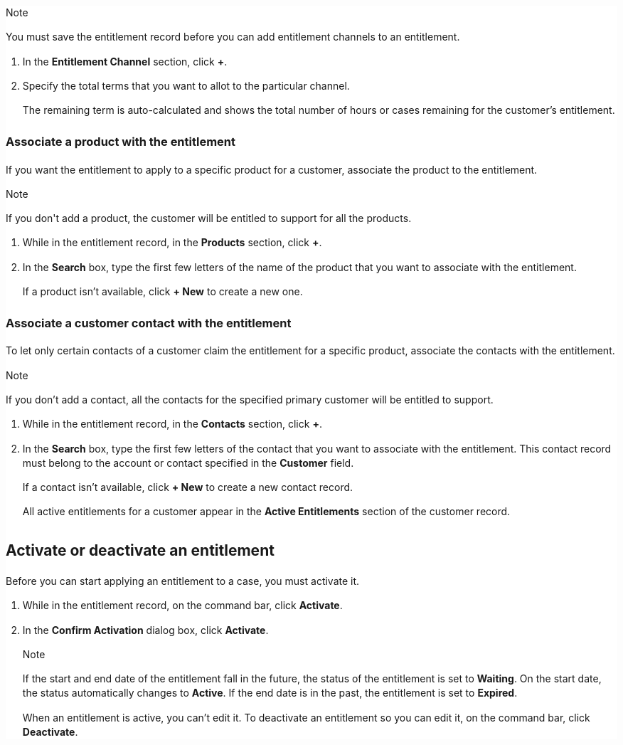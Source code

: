 > [!NOTE]
>  You must save the entitlement record before you can add entitlement channels to an entitlement.  
  
1.  In the **Entitlement Channel** section, click **+**.  
  
2.  Specify the total terms that you want to allot to the particular channel.  
  
     The remaining term is auto-calculated and shows the total number of hours or cases remaining for the customer’s entitlement.  
  
### Associate a product with the entitlement  
 If you want the entitlement to apply to a specific product for a customer, associate the product to the entitlement.  
  
> [!NOTE]
>  If you don't add a product, the customer will be entitled to support for all the products.  
  
1.  While in the entitlement record, in the **Products** section, click **+**.  
  
2.  In the **Search** box, type the first few letters of the name of the product that you want to associate with the entitlement.  
  
     If a product isn’t available, click **+ New** to create a new one.  
  
### Associate a customer contact with the entitlement  
 To let only certain contacts of a customer claim the entitlement for a specific product, associate the contacts with the entitlement.  
  
> [!NOTE]
>  If you don’t add a contact, all the contacts for the specified primary customer will be entitled to support.  
  
1. While in the entitlement record, in the **Contacts** section, click **+**.  
  
2. In the **Search** box, type the first few letters of the contact that you want to associate with the entitlement. This contact record must belong to the account or contact specified in the **Customer** field.  
  
    If a contact isn’t available, click **+ New** to create a new contact record.  
  
   All active entitlements for a customer appear in the **Active Entitlements** section of the customer record.  
  
## Activate or deactivate an entitlement  
 Before you can start applying an entitlement to a case, you must activate it.  
  
1. While in the entitlement record, on the command bar, click **Activate**.  
  
2. In the **Confirm Activation** dialog box, click **Activate**.  
  
   > [!NOTE]
   >  If the start and end date of the entitlement fall in the future, the status of the entitlement is set to **Waiting**. On the start date, the status automatically changes to **Active**. If the end date is in the past, the entitlement is set to **Expired**.  
  
   When an entitlement is active, you can’t edit it. To deactivate an entitlement so you can edit it, on the command bar, click **Deactivate**.  
  